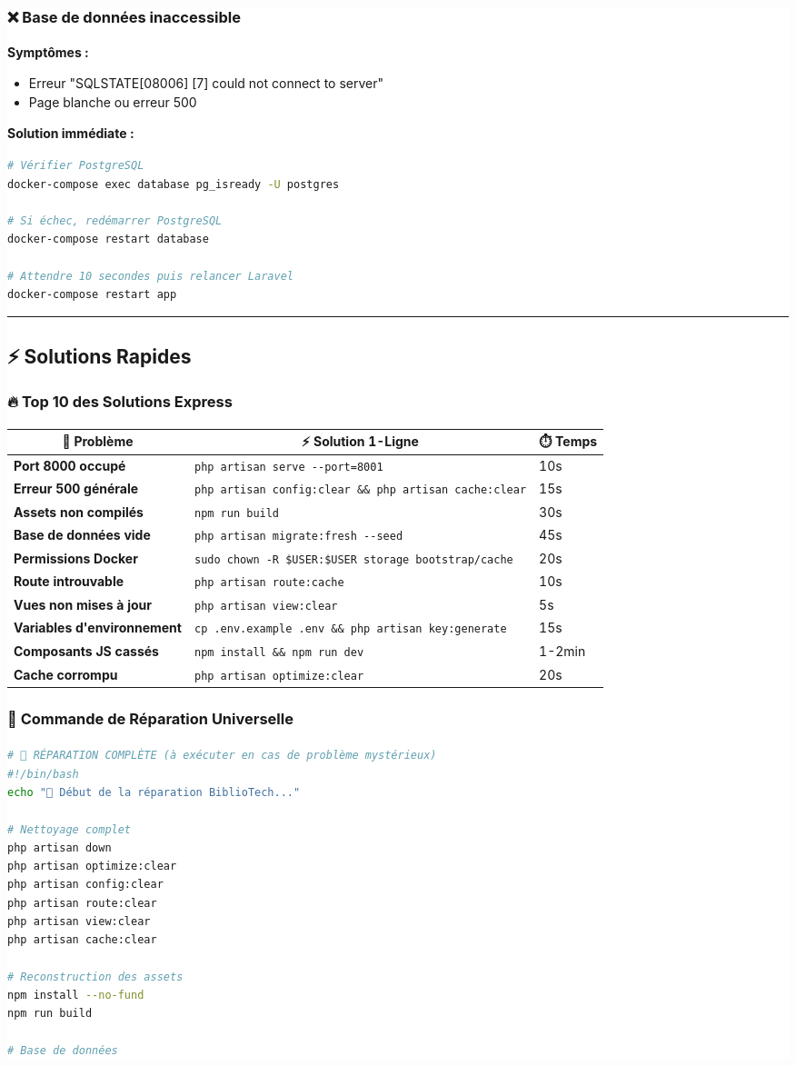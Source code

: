 ### ❌ **Base de données inaccessible**

**Symptômes :**
- Erreur "SQLSTATE[08006] [7] could not connect to server"
- Page blanche ou erreur 500

**Solution immédiate :**
```bash
# Vérifier PostgreSQL
docker-compose exec database pg_isready -U postgres

# Si échec, redémarrer PostgreSQL
docker-compose restart database

# Attendre 10 secondes puis relancer Laravel
docker-compose restart app
```

---

## ⚡ Solutions Rapides

### 🔥 **Top 10 des Solutions Express**

| 🚨 Problème | ⚡ Solution 1-Ligne | ⏱️ Temps |
|-------------|-------------------|---------|
| **Port 8000 occupé** | `php artisan serve --port=8001` | 10s |
| **Erreur 500 générale** | `php artisan config:clear && php artisan cache:clear` | 15s |
| **Assets non compilés** | `npm run build` | 30s |
| **Base de données vide** | `php artisan migrate:fresh --seed` | 45s |
| **Permissions Docker** | `sudo chown -R $USER:$USER storage bootstrap/cache` | 20s |
| **Route introuvable** | `php artisan route:cache` | 10s |
| **Vues non mises à jour** | `php artisan view:clear` | 5s |
| **Variables d'environnement** | `cp .env.example .env && php artisan key:generate` | 15s |
| **Composants JS cassés** | `npm install && npm run dev` | 1-2min |
| **Cache corrompu** | `php artisan optimize:clear` | 20s |

### 🔧 **Commande de Réparation Universelle**

```bash
# 🏥 RÉPARATION COMPLÈTE (à exécuter en cas de problème mystérieux)
#!/bin/bash
echo "🔧 Début de la réparation BiblioTech..."

# Nettoyage complet
php artisan down
php artisan optimize:clear
php artisan config:clear
php artisan route:clear
php artisan view:clear
php artisan cache:clear

# Reconstruction des assets
npm install --no-fund
npm run build

# Base de données
```